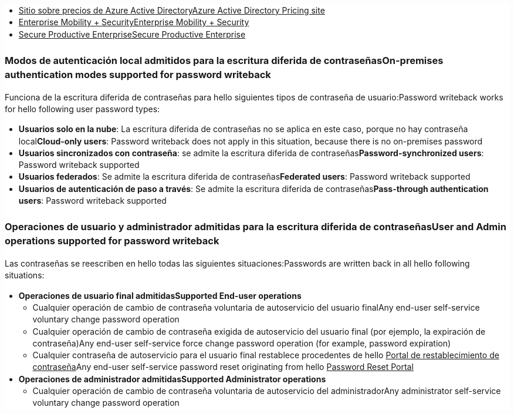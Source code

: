 * [<span data-ttu-id="05a5d-170">Sitio sobre precios de Azure Active Directory</span><span class="sxs-lookup"><span data-stu-id="05a5d-170">Azure Active Directory Pricing site</span></span>](https://azure.microsoft.com/pricing/details/active-directory/)
* [<span data-ttu-id="05a5d-171">Enterprise Mobility + Security</span><span class="sxs-lookup"><span data-stu-id="05a5d-171">Enterprise Mobility + Security</span></span>](https://www.microsoft.com/cloud-platform/enterprise-mobility-security)
* [<span data-ttu-id="05a5d-172">Secure Productive Enterprise</span><span class="sxs-lookup"><span data-stu-id="05a5d-172">Secure Productive Enterprise</span></span>](https://www.microsoft.com/secure-productive-enterprise/default.aspx)

### <a name="on-premises-authentication-modes-supported-for-password-writeback"></a><span data-ttu-id="05a5d-173">Modos de autenticación local admitidos para la escritura diferida de contraseñas</span><span class="sxs-lookup"><span data-stu-id="05a5d-173">On-premises authentication modes supported for password writeback</span></span>

<span data-ttu-id="05a5d-174">Funciona de la escritura diferida de contraseñas para hello siguientes tipos de contraseña de usuario:</span><span class="sxs-lookup"><span data-stu-id="05a5d-174">Password writeback works for hello following user password types:</span></span>

* <span data-ttu-id="05a5d-175">**Usuarios solo en la nube**: La escritura diferida de contraseñas no se aplica en este caso, porque no hay contraseña local</span><span class="sxs-lookup"><span data-stu-id="05a5d-175">**Cloud-only users**: Password writeback does not apply in this situation, because there is no on-premises password</span></span>
* <span data-ttu-id="05a5d-176">**Usuarios sincronizados con contraseña**: se admite la escritura diferida de contraseñas</span><span class="sxs-lookup"><span data-stu-id="05a5d-176">**Password-synchronized users**: Password writeback supported</span></span>
* <span data-ttu-id="05a5d-177">**Usuarios federados**: Se admite la escritura diferida de contraseñas</span><span class="sxs-lookup"><span data-stu-id="05a5d-177">**Federated users**: Password writeback supported</span></span>
* <span data-ttu-id="05a5d-178">**Usuarios de autenticación de paso a través**: Se admite la escritura diferida de contraseñas</span><span class="sxs-lookup"><span data-stu-id="05a5d-178">**Pass-through authentication users**: Password writeback supported</span></span>

### <a name="user-and-admin-operations-supported-for-password-writeback"></a><span data-ttu-id="05a5d-179">Operaciones de usuario y administrador admitidas para la escritura diferida de contraseñas</span><span class="sxs-lookup"><span data-stu-id="05a5d-179">User and Admin operations supported for password writeback</span></span>

<span data-ttu-id="05a5d-180">Las contraseñas se reescriben en hello todas las siguientes situaciones:</span><span class="sxs-lookup"><span data-stu-id="05a5d-180">Passwords are written back in all hello following situations:</span></span>

* <span data-ttu-id="05a5d-181">**Operaciones de usuario final admitidas**</span><span class="sxs-lookup"><span data-stu-id="05a5d-181">**Supported End-user operations**</span></span>
  * <span data-ttu-id="05a5d-182">Cualquier operación de cambio de contraseña voluntaria de autoservicio del usuario final</span><span class="sxs-lookup"><span data-stu-id="05a5d-182">Any end-user self-service voluntary change password operation</span></span>
  * <span data-ttu-id="05a5d-183">Cualquier operación de cambio de contraseña exigida de autoservicio del usuario final (por ejemplo, la expiración de contraseña)</span><span class="sxs-lookup"><span data-stu-id="05a5d-183">Any end-user self-service force change password operation (for example, password expiration)</span></span>
  * <span data-ttu-id="05a5d-184">Cualquier contraseña de autoservicio para el usuario final restablece procedentes de hello [Portal de restablecimiento de contraseña](https://passwordreset.microsoftonline.com)</span><span class="sxs-lookup"><span data-stu-id="05a5d-184">Any end-user self-service password reset originating from hello [Password Reset Portal](https://passwordreset.microsoftonline.com)</span></span>
* <span data-ttu-id="05a5d-185">**Operaciones de administrador admitidas**</span><span class="sxs-lookup"><span data-stu-id="05a5d-185">**Supported Administrator operations**</span></span>
  * <span data-ttu-id="05a5d-186">Cualquier operación de cambio de contraseña voluntaria de autoservicio del administrador</span><span class="sxs-lookup"><span data-stu-id="05a5d-186">Any administrator self-service voluntary change password operation</span></span>
